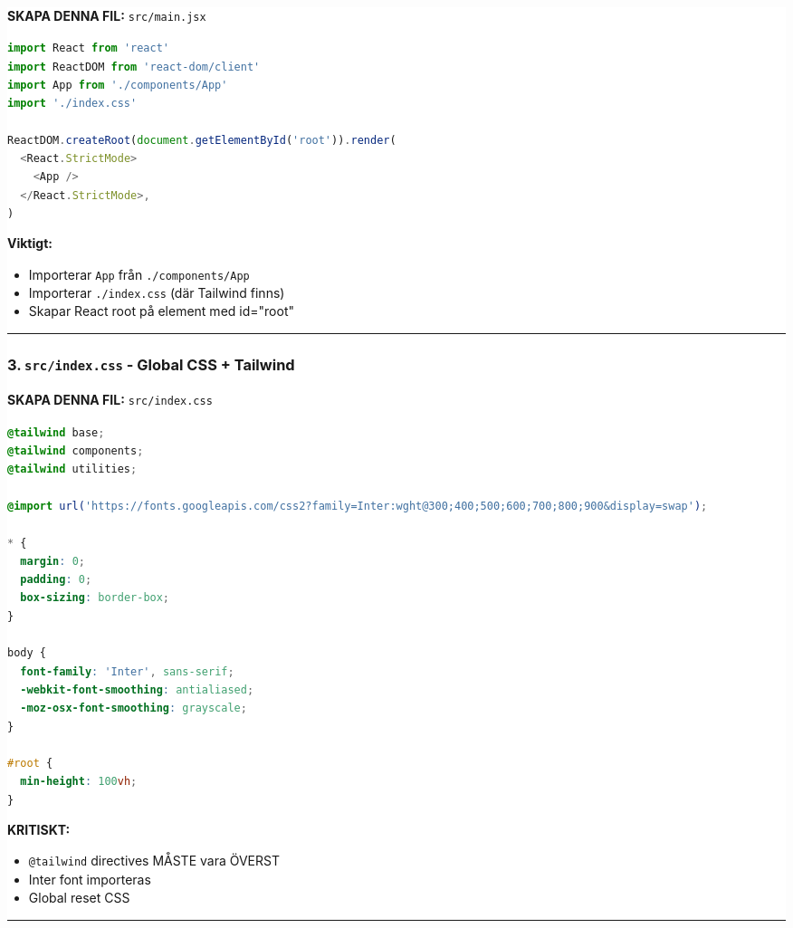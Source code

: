 **SKAPA DENNA FIL:** `src/main.jsx`

```javascript
import React from 'react'
import ReactDOM from 'react-dom/client'
import App from './components/App'
import './index.css'

ReactDOM.createRoot(document.getElementById('root')).render(
  <React.StrictMode>
    <App />
  </React.StrictMode>,
)
```

**Viktigt:**
- Importerar `App` från `./components/App`
- Importerar `./index.css` (där Tailwind finns)
- Skapar React root på element med id="root"

---

### **3. `src/index.css`** - Global CSS + Tailwind

**SKAPA DENNA FIL:** `src/index.css`

```css
@tailwind base;
@tailwind components;
@tailwind utilities;

@import url('https://fonts.googleapis.com/css2?family=Inter:wght@300;400;500;600;700;800;900&display=swap');

* {
  margin: 0;
  padding: 0;
  box-sizing: border-box;
}

body {
  font-family: 'Inter', sans-serif;
  -webkit-font-smoothing: antialiased;
  -moz-osx-font-smoothing: grayscale;
}

#root {
  min-height: 100vh;
}
```

**KRITISKT:**
- `@tailwind` directives MÅSTE vara ÖVERST
- Inter font importeras
- Global reset CSS

---